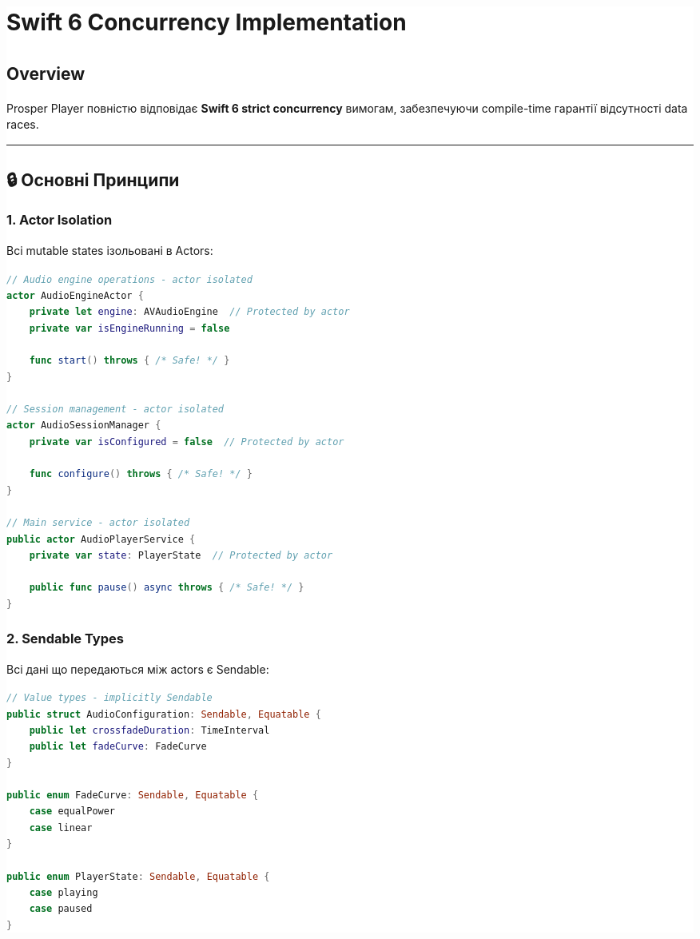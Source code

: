 # Swift 6 Concurrency Implementation

## Overview

Prosper Player повністю відповідає **Swift 6 strict concurrency** вимогам, забезпечуючи compile-time гарантії відсутності data races.

---

## 🔒 **Основні Принципи**

### 1. **Actor Isolation**

Всі mutable states ізольовані в Actors:

```swift
// Audio engine operations - actor isolated
actor AudioEngineActor {
    private let engine: AVAudioEngine  // Protected by actor
    private var isEngineRunning = false
    
    func start() throws { /* Safe! */ }
}

// Session management - actor isolated
actor AudioSessionManager {
    private var isConfigured = false  // Protected by actor
    
    func configure() throws { /* Safe! */ }
}

// Main service - actor isolated
public actor AudioPlayerService {
    private var state: PlayerState  // Protected by actor
    
    public func pause() async throws { /* Safe! */ }
}
```

### 2. **Sendable Types**

Всі дані що передаються між actors є Sendable:

```swift
// Value types - implicitly Sendable
public struct AudioConfiguration: Sendable, Equatable {
    public let crossfadeDuration: TimeInterval
    public let fadeCurve: FadeCurve
}

public enum FadeCurve: Sendable, Equatable {
    case equalPower
    case linear
}

public enum PlayerState: Sendable, Equatable {
    case playing
    case paused
}
```
